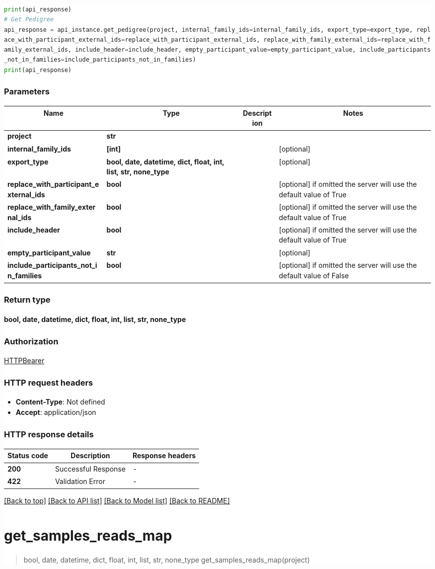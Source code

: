 ```python
print(api_response)
# Get Pedigree
api_response = api_instance.get_pedigree(project, internal_family_ids=internal_family_ids, export_type=export_type, replace_with_participant_external_ids=replace_with_participant_external_ids, replace_with_family_external_ids=replace_with_family_external_ids, include_header=include_header, empty_participant_value=empty_participant_value, include_participants_not_in_families=include_participants_not_in_families)
print(api_response)
```


### Parameters

Name | Type | Description  | Notes
------------- | ------------- | ------------- | -------------
 **project** | **str**|  |
 **internal_family_ids** | **[int]**|  | [optional]
 **export_type** | **bool, date, datetime, dict, float, int, list, str, none_type**|  | [optional]
 **replace_with_participant_external_ids** | **bool**|  | [optional] if omitted the server will use the default value of True
 **replace_with_family_external_ids** | **bool**|  | [optional] if omitted the server will use the default value of True
 **include_header** | **bool**|  | [optional] if omitted the server will use the default value of True
 **empty_participant_value** | **str**|  | [optional]
 **include_participants_not_in_families** | **bool**|  | [optional] if omitted the server will use the default value of False

### Return type

**bool, date, datetime, dict, float, int, list, str, none_type**

### Authorization

[HTTPBearer](../README.md#HTTPBearer)

### HTTP request headers

 - **Content-Type**: Not defined
 - **Accept**: application/json


### HTTP response details

| Status code | Description | Response headers |
|-------------|-------------|------------------|
**200** | Successful Response |  -  |
**422** | Validation Error |  -  |

[[Back to top]](#) [[Back to API list]](../README.md#documentation-for-api-endpoints) [[Back to Model list]](../README.md#documentation-for-models) [[Back to README]](../README.md)

# **get_samples_reads_map**
> bool, date, datetime, dict, float, int, list, str, none_type get_samples_reads_map(project)

